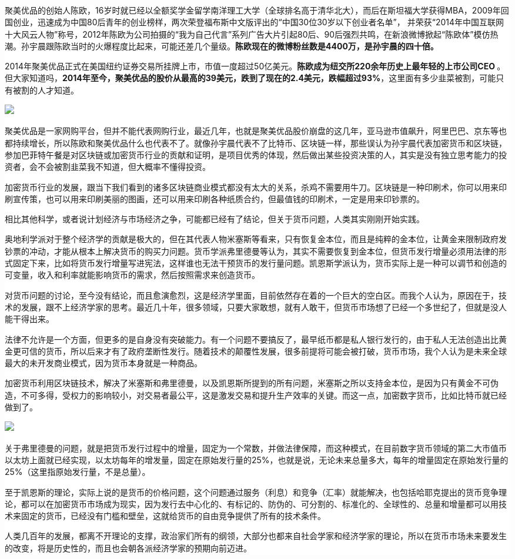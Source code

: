 

聚美优品的创始人陈欧，16岁时就已经以全额奖学金留学南洋理工大学（全球排名高于清华北大），而后在斯坦福大学获得MBA，2009年回国创业，迅速成为中国80后青年的创业榜样，两次荣登福布斯中文版评出的“中国30位30岁以下创业者名单”，&nbsp;并荣获“2014年中国互联网十大风云人物”称号，2012年陈欧为公司拍摄的“我为自己代言”系列广告大片引起80后、90后强烈共鸣，在新浪微博掀起“陈欧体”模仿热潮。孙宇晨跟陈欧当时的火爆程度比起来，可能还差几个量级。**陈欧现在的微博粉丝数是4400万，是孙宇晨的四十倍。**



2014年聚美优品正式在美国纽约证券交易所挂牌上市，市值一度超过50亿美元。**陈欧成为纽交所220余年历史上最年轻的上市公司CEO&nbsp;**。但大家知道吗，**2014年至今，聚美优品的股价从最高的39美元，跌到了现在的2.4美元，跌幅超过93%**，这里面有多少韭菜被割，可能只有被割的人才知道。



<img class="rich_pages" data-backh="663" data-backw="556" data-before-oversubscription-url="https://mmbiz.qpic.cn/mmbiz_jpg/rIYcHn0KrPRQ5ia8WhHAMqd2x88fxvP1MGxGA9ekQLrX6AEIMJntgBicib2AibnOCpZaGeRk3Tgibufk2fIMSibUyFibg/0?wx_fmt=jpeg" data-copyright="0" data-ratio="1.1924315619967794" data-s="300,640" src="https://mmbiz.qpic.cn/mmbiz_jpg/rIYcHn0KrPRQ5ia8WhHAMqd2x88fxvP1MGxGA9ekQLrX6AEIMJntgBicib2AibnOCpZaGeRk3Tgibufk2fIMSibUyFibg/640?wx_fmt=jpeg" data-type="jpeg" data-w="1242" style="width: 100%;height: auto;"/>



聚美优品是一家网购平台，但并不能代表网购行业，最近几年，也就是聚美优品股价崩盘的这几年，亚马逊市值飙升，阿里巴巴、京东等也都持续增长，所以陈欧和聚美优品什么也代表不了。就像孙宇晨代表不了比特币、区块链一样，那些误认为孙宇晨代表加密货币和区块链，参加巴菲特午餐是对区块链或加密货币行业的贡献和证明，是项目优秀的体现，然后做出某些投资决策的人，其实是没有独立思考能力的投资者，会不会被割韭菜我不知道，但大概率不懂得投资。



加密货币行业的发展，跟当下我们看到的诸多区块链商业模式都没有太大的关系，杀鸡不需要用牛刀。区块链是一种印刷术，你可以用来印刷宣传策，也可以用来印刷美丽的图画，还可以用来印刷各种纸质合约，但最值钱的印刷术，一定是用来印钞票的。



相比其他科学，或者说计划经济与市场经济之争，可能都已经有了结论，但关于货币问题，人类其实刚刚开始实践。



奥地利学派对于整个经济学的贡献是极大的，但在其代表人物米塞斯等看来，只有恢复金本位，而且是纯粹的金本位，让黄金来限制政府发钞票的冲动，才能从根本上解决货币的购买力问题。货币学派弗里德曼等认为，其实不需要恢复到金本位，但货币发行增量必须用法律的形式固定下来，比如将货币发行增量写进宪法，这样谁也无法干预货币的发行量问题。凯恩斯学派认为，货币实际上是一种可以调节和创造的可变量，收入和利率就能影响货币的需求，然后按照需求来创造货币。



对货币问题的讨论，至今没有结论，而且愈演愈烈，这是经济学里面，目前依然存在着的一个巨大的空白区。而我个人认为，原因在于，技术的发展，跟不上经济学家的思考。最近几十年，很多领域，只要大家敢想，就有人敢干，但货币市场想了已经一个多世纪了，但就是没人能干得出来。



法律不允许是一个方面，但更多的是自身没有突破能力。有一个问题不要搞反了，最早纸币都是私人银行发行的，由于私人无法创造出比黄金更可信的货币，所以后来才有了政府垄断性发行。随着技术的颠覆性发展，很多前提将可能会被打破，货币市场，我个人认为是未来全球最大的未开发商业模式，因为货币本身就是一种商品。



加密货币利用区块链技术，解决了米塞斯和弗里德曼，以及凯恩斯所提到的所有问题，米塞斯之所以支持金本位，是因为只有黄金不可伪造，不可多得，受权力的影响较小，对交易者最公平，这是激发交易和提升生产效率的关键。而这一点，加密数字货币，比如比特币就已经做到了。



<img class="rich_pages" data-backh="278" data-backw="500" data-before-oversubscription-url="https://mmbiz.qpic.cn/mmbiz_jpg/rIYcHn0KrPRQ5ia8WhHAMqd2x88fxvP1M3xibhWJ6rrcqwib2VuYhNs9vkMSBTkghds4c315NpTshFw3ALwNjuQBA/0?wx_fmt=jpeg" data-copyright="0" data-ratio="0.556" data-s="300,640" src="https://mmbiz.qpic.cn/mmbiz_jpg/rIYcHn0KrPRQ5ia8WhHAMqd2x88fxvP1M3xibhWJ6rrcqwib2VuYhNs9vkMSBTkghds4c315NpTshFw3ALwNjuQBA/640?wx_fmt=jpeg" data-type="jpeg" data-w="500" style="width: 100%;height: auto;"/>



关于弗里德曼的问题，就是把货币发行过程中的增量，固定为一个常数，并做法律保障，而这种模式，在目前数字货币领域的第二大市值币以太坊上面就已经实现，以太坊每年的增发量，固定在原始发行量的25%，也就是说，无论未来总量多大，每年的增量固定在原始发行量的25%（这里指原始发行量，不是总量）。



至于凯恩斯的理论，实际上说的是货币的价格问题，这个问题通过服务（利息）和竞争（汇率）就能解决，也包括哈耶克提出的货币竞争理论，都可以在加密货币市场成为现实，因为发行去中心化的、有标记的、防伪的、可分割的、标准化的、全球性的、总量和增量都可以用技术来固定的货币，已经没有门槛和壁垒，这就给货币的自由竞争提供了所有的技术条件。



人类几百年的发展，都离不开理论的支撑，政治家们所有的纲领，大部分也都来自社会学家和经济学家的理论，所以在货币市场未来要发生的改变，将是历史性的，而且也会朝各派经济学家的预期向前迈进。
